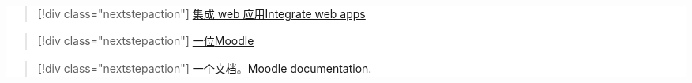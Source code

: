 > [!div class="nextstepaction"]
> [<span data-ttu-id="b86dd-284">集成 web 应用</span><span class="sxs-lookup"><span data-stu-id="b86dd-284">Integrate web apps</span></span>](~/samples/integrate-web-apps-overview.md)

> [!div class="nextstepaction"]
> [<span data-ttu-id="b86dd-285">一位</span><span class="sxs-lookup"><span data-stu-id="b86dd-285">Moodle</span></span>](https://moodle.org/)

> [!div class="nextstepaction"]
> <span data-ttu-id="b86dd-286">[一个文档](https://docs.moodle.org/34/en/Installing_plugins)。</span><span class="sxs-lookup"><span data-stu-id="b86dd-286">[Moodle documentation](https://docs.moodle.org/34/en/Installing_plugins).</span></span>
